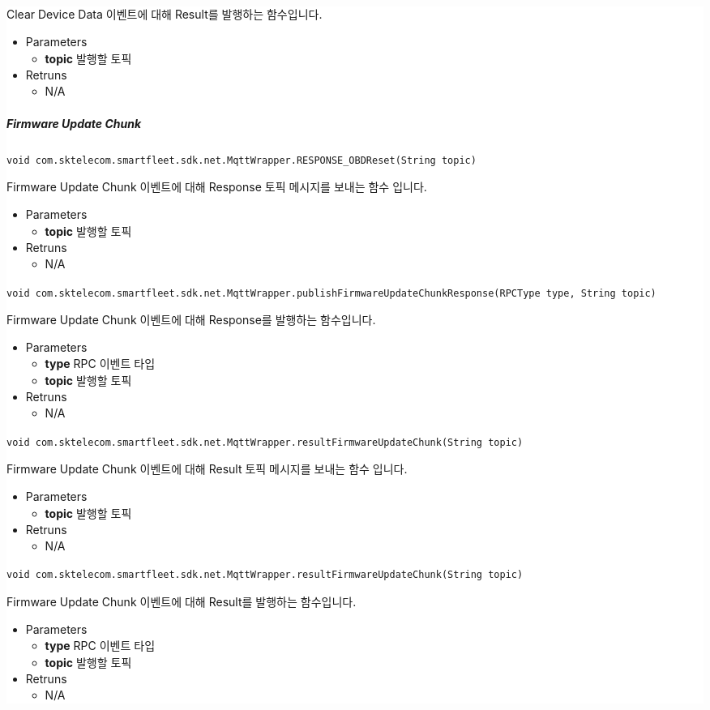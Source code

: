 Clear Device Data 이벤트에 대해 Result를 발행하는 함수입니다.

* Parameters
  * **topic** 발행할 토픽
* Retruns
  * N/A


##### Firmware Update Chunk

```
void com.sktelecom.smartfleet.sdk.net.MqttWrapper.RESPONSE_OBDReset(String topic)
```

Firmware Update Chunk 이벤트에 대해 Response 토픽 메시지를 보내는 함수 입니다.

* Parameters
  * **topic** 발행할 토픽
* Retruns
  * N/A

```
void com.sktelecom.smartfleet.sdk.net.MqttWrapper.publishFirmwareUpdateChunkResponse(RPCType type, String topic)
```

Firmware Update Chunk 이벤트에 대해 Response를 발행하는 함수입니다.

* Parameters
  * **type** RPC 이벤트 타입
  * **topic** 발행할 토픽
* Retruns
  * N/A

```
void com.sktelecom.smartfleet.sdk.net.MqttWrapper.resultFirmwareUpdateChunk(String topic)
```

Firmware Update Chunk 이벤트에 대해 Result 토픽 메시지를 보내는 함수 입니다.

* Parameters
  * **topic** 발행할 토픽
* Retruns
  * N/A

```
void com.sktelecom.smartfleet.sdk.net.MqttWrapper.resultFirmwareUpdateChunk(String topic)
```

Firmware Update Chunk 이벤트에 대해 Result를 발행하는 함수입니다.

* Parameters
  * **type** RPC 이벤트 타입
  * **topic** 발행할 토픽
* Retruns
  * N/A
